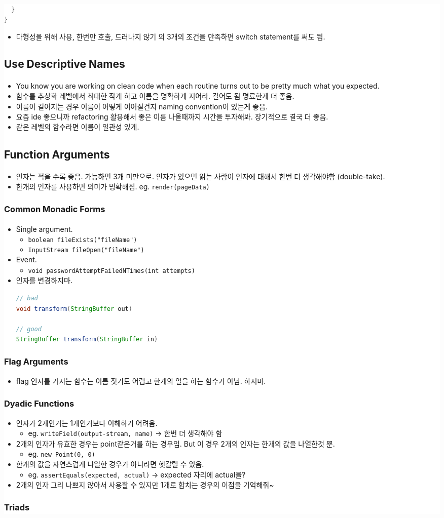   ```java
    }
  }
  ```
- 다형성을 위해 사용, 한번만 호출, 드러나지 않기 의 3개의 조건을 만족하면 switch statement를 써도 됨.

## Use Descriptive Names

- You know you are working on clean code when each routine turns out to be pretty much what you expected.
- 함수를 추상화 레벨에서 최대한 작게 하고 이름을 명확하게 지어라. 길어도 됨 명료한게 더 좋음.
- 이름이 길어지는 경우 이름이 어떻게 이어질건지 naming convention이 있는게 좋음.
- 요즘 ide 좋으니까 refactoring 활용해서 좋은 이름 나올때까지 시간을 투자해봐. 장기적으로 결국 더 좋음.
- 같은 레벨의 함수라면 이름이 일관성 있게.

## Function Arguments

- 인자는 적을 수록 좋음. 가능하면 3개 미만으로. 인자가 있으면 읽는 사람이 인자에 대해서 한번 더 생각해야함 (double-take).
- 한개의 인자를 사용하면 의미가 명확해짐.
  eg. `render(pageData)`

### Common Monadic Forms

- Single argument.
  - `boolean fileExists("fileName")`
  - `InputStream fileOpen("fileName")`
- Event.
  - `void passwordAttemptFailedNTimes(int attempts)`
- 인자를 변경하지마.
  ```java
  // bad
  void transform(StringBuffer out)

  // good
  StringBuffer transform(StringBuffer in)
  ```

### Flag Arguments

- flag 인자를 가지는 함수는 이름 짓기도 어렵고 한개의 일을 하는 함수가 아님. 하지마.

### Dyadic Functions

- 인자가 2개인거는 1개인거보다 이해하기 어려움.
  - eg. `writeField(output-stream, name)` -> 한번 더 생각해야 함
- 2개의 인자가 유효한 경우는 point같은거를 하는 경우임. But 이 경우 2개의 인자는 한개의 값을 나열한것 뿐.
  - eg. `new Point(0, 0)`
- 한개의 값을 자연스럽게 나열한 경우가 아니라면 헷갈릴 수 있음.
  - eg. `assertEquals(expected, actual)` -> expected 자리에 actual을?
- 2개의 인자 그리 나쁘지 않아서 사용할 수 있지만 1개로 합치는 경우의 이점을 기억해줘~

### Triads

